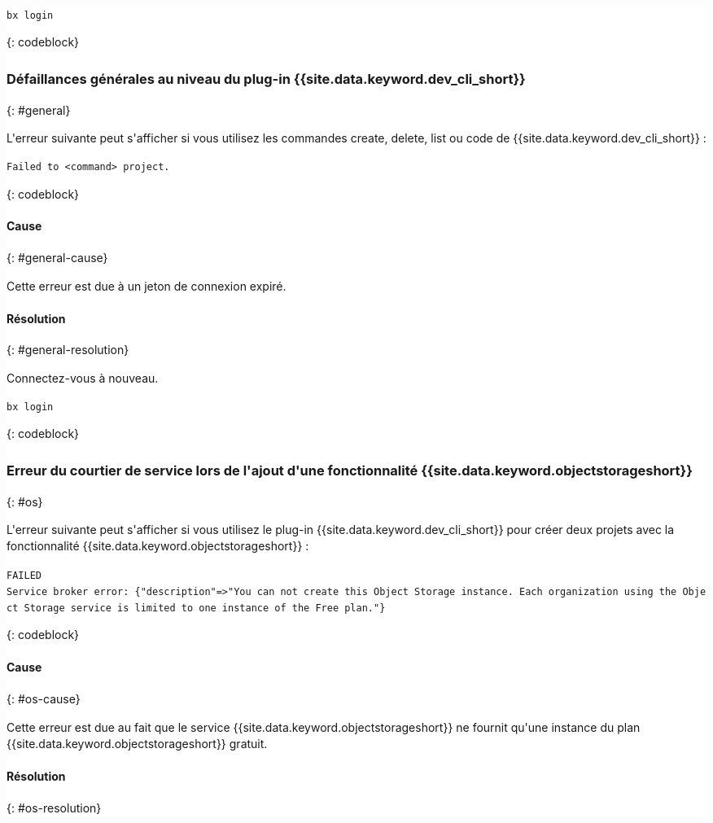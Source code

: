 ```
bx login
```
{: codeblock}


### Défaillances générales au niveau du plug-in {{site.data.keyword.dev_cli_short}}
{: #general}

L'erreur suivante peut s'afficher si vous utilisez les commandes create, delete, list ou code de {{site.data.keyword.dev_cli_short}} :

```
Failed to <command> project.
```
{: codeblock}


#### Cause
{: #general-cause}
   
Cette erreur est due à un jeton de connexion expiré.


#### Résolution
{: #general-resolution}

Connectez-vous à nouveau.

```
bx login
```
{: codeblock}


### Erreur du courtier de service lors de l'ajout d'une fonctionnalité {{site.data.keyword.objectstorageshort}}
{: #os}

L'erreur suivante peut s'afficher si vous utilisez le plug-in {{site.data.keyword.dev_cli_short}} pour créer deux projets avec la fonctionnalité {{site.data.keyword.objectstorageshort}} :

```
FAILED
Service broker error: {"description"=>"You can not create this Object Storage instance. Each organization using the Object Storage service is limited to one instance of the Free plan."}
```
{: codeblock}


#### Cause
{: #os-cause}
   
Cette erreur est due au fait que le service {{site.data.keyword.objectstorageshort}} ne fournit qu'une instance du plan {{site.data.keyword.objectstorageshort}} gratuit.


#### Résolution
{: #os-resolution}
